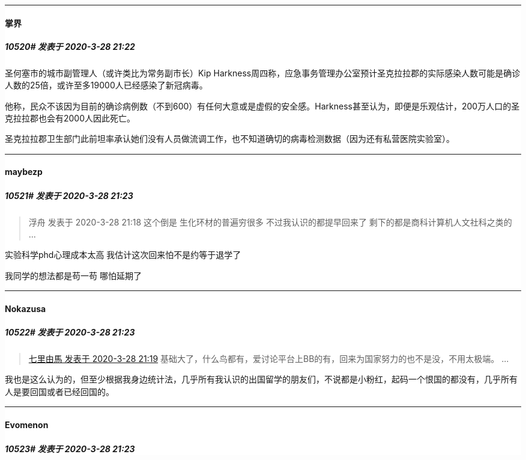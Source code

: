 






*****

####  掌界  
##### 10520#       发表于 2020-3-28 21:22




 圣何塞市的城市副管理人（或许类比为常务副市长）Kip Harkness周四称，应急事务管理办公室预计圣克拉拉郡的实际感染人数可能是确诊人数的25倍，或许至多19000人已经感染了新冠病毒。

他称，民众不该因为目前的确诊病例数（不到600）有任何大意或是虚假的安全感。Harkness甚至认为，即便是乐观估计，200万人口的圣克拉拉郡也会有2000人因此死亡。

圣克拉拉郡卫生部门此前坦率承认她们没有人员做流调工作，也不知道确切的病毒检测数据（因为还有私营医院实验室）。







*****

####  maybezp  
##### 10521#       发表于 2020-3-28 21:23



<blockquote>浮舟 发表于 2020-3-28 21:18
这个倒是 生化环材的普遍穷很多 不过我认识的都提早回来了 剩下的都是商科计算机人文社科之类的 ...</blockquote>
实验科学phd心理成本太高 我估计这次回来怕不是约等于退学了

我同学的想法都是苟一苟 哪怕延期了







*****

####  Nokazusa  
##### 10522#       发表于 2020-3-28 21:23



<blockquote><a href="httphttps://bbs.saraba1st.com/2b/forum.php?mod=redirect&amp;goto=findpost&amp;pid=46906990&amp;ptid=1920488" target="_blank">七里由馬 发表于 2020-3-28 21:19</a>
基础大了，什么鸟都有，爱讨论平台上BB的有，回来为国家努力的也不是没，不用太极端。 ...</blockquote>
我也是这么认为的，但至少根据我身边统计法，几乎所有我认识的出国留学的朋友们，不说都是小粉红，起码一个恨国的都没有，几乎所有人是要回国或者已经回国的。







*****

####  Evomenon  
##### 10523#       发表于 2020-3-28 21:23
